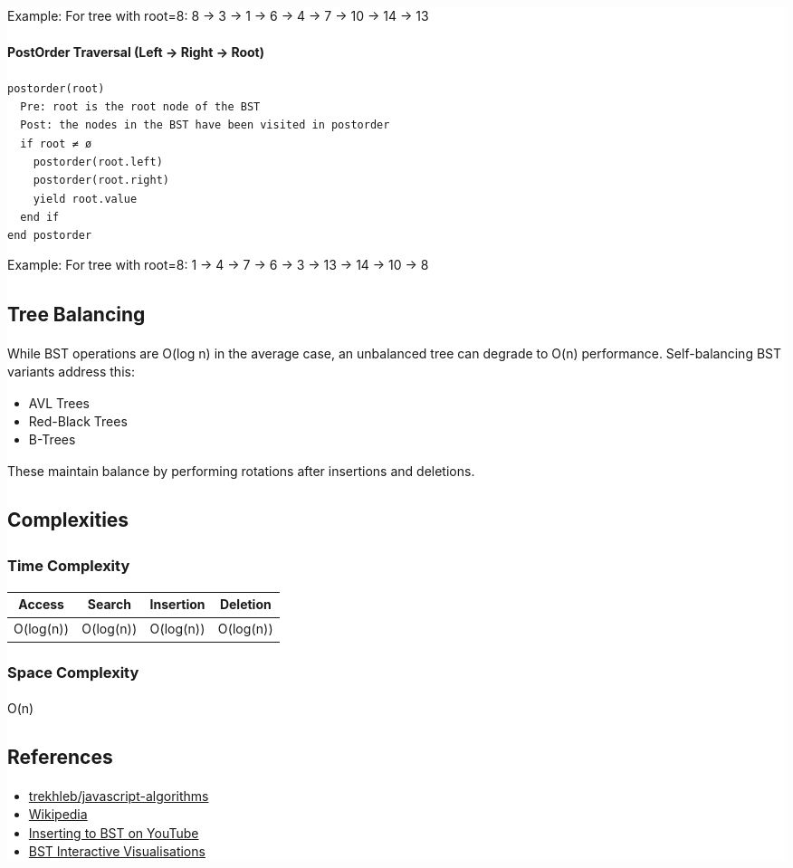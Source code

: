Example: For tree with root=8: 8 -> 3 -> 1 -> 6 -> 4 -> 7 -> 10 -> 14 -> 13

#### PostOrder Traversal (Left -> Right -> Root)

```text
postorder(root)
  Pre: root is the root node of the BST
  Post: the nodes in the BST have been visited in postorder
  if root ≠ ø
    postorder(root.left)
    postorder(root.right)
    yield root.value
  end if
end postorder
```

Example: For tree with root=8: 1 -> 4 -> 7 -> 6 -> 3 -> 13 -> 14 -> 10 -> 8

## Tree Balancing

While BST operations are O(log n) in the average case, an unbalanced tree can degrade to O(n) performance. Self-balancing BST variants address this:

- AVL Trees
- Red-Black Trees
- B-Trees

These maintain balance by performing rotations after insertions and deletions.

## Complexities

### Time Complexity

| Access    | Search    | Insertion | Deletion  |
| :-------: | :-------: | :-------: | :-------: |
| O(log(n)) | O(log(n)) | O(log(n)) | O(log(n)) |

### Space Complexity

O(n)

## References

- [trekhleb/javascript-algorithms](https://github.com/trekhleb/javascript-algorithms/tree/master/src/data-structures/tree/binary-search-tree)
- [Wikipedia](https://en.wikipedia.org/wiki/Binary_search_tree)
- [Inserting to BST on YouTube](https://www.youtube.com/watch?v=wcIRPqTR3Kc&list=PLLXdhg_r2hKA7DPDsunoDZ-Z769jWn4R8&index=9&t=0s)
- [BST Interactive Visualisations](https://www.cs.usfca.edu/~galles/visualization/BST.html)
